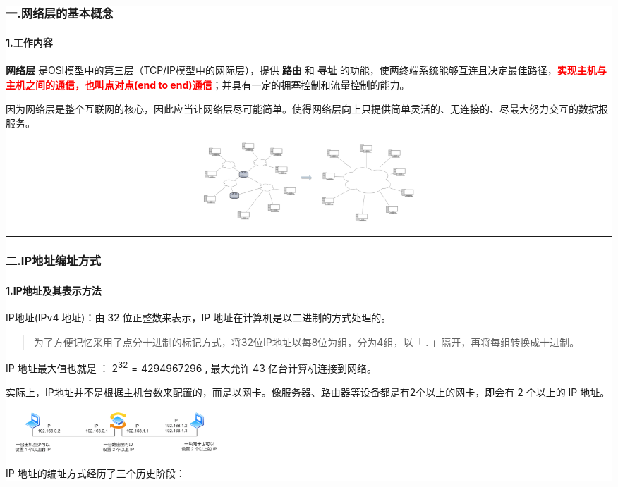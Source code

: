 ### 一.网络层的基本概念

#### 1.工作内容

**网络层** 是OSI模型中的第三层（TCP/IP模型中的网际层），提供 **路由** 和 **寻址** 的功能，使两终端系统能够互连且决定最佳路径，**<font color = red>实现主机与主机之间的通信，也叫点对点(end to end)通信</font>**；并具有一定的拥塞控制和流量控制的能力。

因为网络层是整个互联网的核心，因此应当让网络层尽可能简单。使得网络层向上只提供简单灵活的、无连接的、尽最大努力交互的数据报服务。

<div align = center><img src="../图片/Network 19.png" width="300px" /></div>

---

### 二.IP地址编址方式

#### 1.IP地址及其表示方法

IP地址(IPv4 地址)：由 32 位正整数来表示，IP 地址在计算机是以二进制的方式处理的。

> 为了方便记忆采用了点分十进制的标记方式，将32位IP地址以每8位为组，分为4组，以「 . 」隔开，再将每组转换成十进制。

IP 地址最大值也就是 ： $2^{32} = 4294967296$ , 最大允许 43 亿台计算机连接到网络。

实际上，IP地址并不是根据主机台数来配置的，而是以网卡。像服务器、路由器等设备都是有2个以上的网卡，即会有 2 个以上的 IP 地址。

<img src="../图片/IP2.png" style="zoom:30%;" />

IP 地址的编址方式经历了三个历史阶段：
